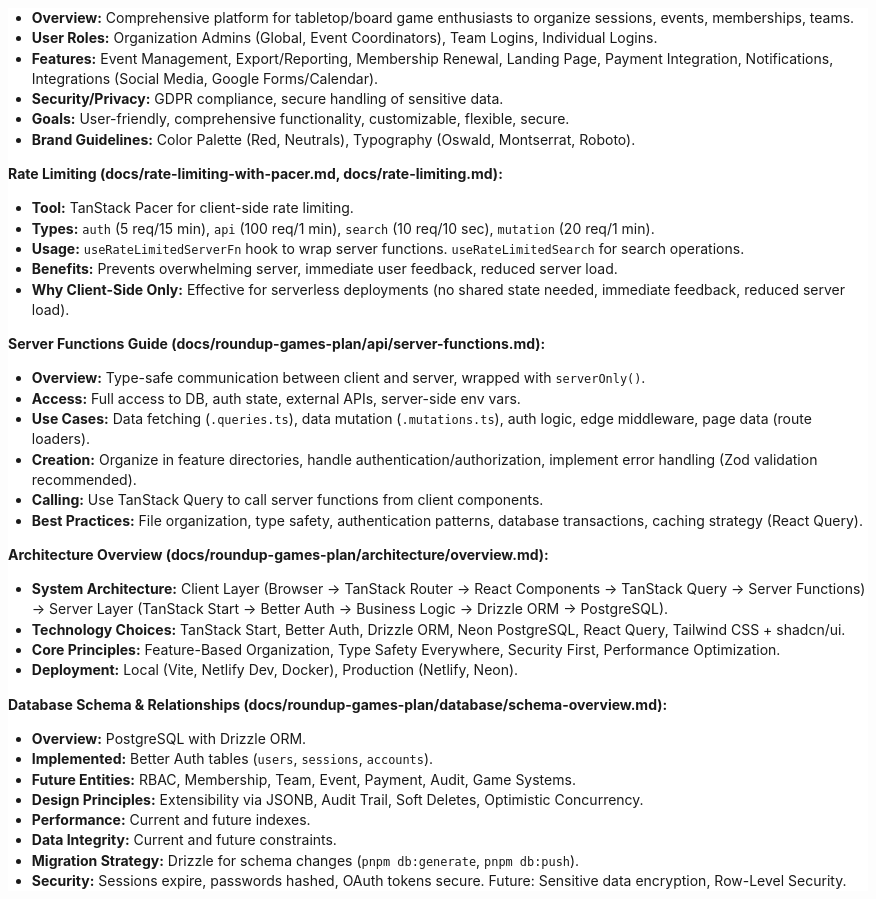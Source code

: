 - **Overview:** Comprehensive platform for tabletop/board game enthusiasts to organize sessions, events, memberships, teams.
- **User Roles:** Organization Admins (Global, Event Coordinators), Team Logins, Individual Logins.
- **Features:** Event Management, Export/Reporting, Membership Renewal, Landing Page, Payment Integration, Notifications, Integrations (Social Media, Google Forms/Calendar).
- **Security/Privacy:** GDPR compliance, secure handling of sensitive data.
- **Goals:** User-friendly, comprehensive functionality, customizable, flexible, secure.
- **Brand Guidelines:** Color Palette (Red, Neutrals), Typography (Oswald, Montserrat, Roboto).

**Rate Limiting (docs/rate-limiting-with-pacer.md, docs/rate-limiting.md):**

- **Tool:** TanStack Pacer for client-side rate limiting.
- **Types:** `auth` (5 req/15 min), `api` (100 req/1 min), `search` (10 req/10 sec), `mutation` (20 req/1 min).
- **Usage:** `useRateLimitedServerFn` hook to wrap server functions. `useRateLimitedSearch` for search operations.
- **Benefits:** Prevents overwhelming server, immediate user feedback, reduced server load.
- **Why Client-Side Only:** Effective for serverless deployments (no shared state needed, immediate feedback, reduced server load).

**Server Functions Guide (docs/roundup-games-plan/api/server-functions.md):**

- **Overview:** Type-safe communication between client and server, wrapped with `serverOnly()`.
- **Access:** Full access to DB, auth state, external APIs, server-side env vars.
- **Use Cases:** Data fetching (`.queries.ts`), data mutation (`.mutations.ts`), auth logic, edge middleware, page data (route loaders).
- **Creation:** Organize in feature directories, handle authentication/authorization, implement error handling (Zod validation recommended).
- **Calling:** Use TanStack Query to call server functions from client components.
- **Best Practices:** File organization, type safety, authentication patterns, database transactions, caching strategy (React Query).

**Architecture Overview (docs/roundup-games-plan/architecture/overview.md):**

- **System Architecture:** Client Layer (Browser -> TanStack Router -> React Components -> TanStack Query -> Server Functions) -> Server Layer (TanStack Start -> Better Auth -> Business Logic -> Drizzle ORM -> PostgreSQL).
- **Technology Choices:** TanStack Start, Better Auth, Drizzle ORM, Neon PostgreSQL, React Query, Tailwind CSS + shadcn/ui.
- **Core Principles:** Feature-Based Organization, Type Safety Everywhere, Security First, Performance Optimization.
- **Deployment:** Local (Vite, Netlify Dev, Docker), Production (Netlify, Neon).

**Database Schema & Relationships (docs/roundup-games-plan/database/schema-overview.md):**

- **Overview:** PostgreSQL with Drizzle ORM.
- **Implemented:** Better Auth tables (`users`, `sessions`, `accounts`).
- **Future Entities:** RBAC, Membership, Team, Event, Payment, Audit, Game Systems.
- **Design Principles:** Extensibility via JSONB, Audit Trail, Soft Deletes, Optimistic Concurrency.
- **Performance:** Current and future indexes.
- **Data Integrity:** Current and future constraints.
- **Migration Strategy:** Drizzle for schema changes (`pnpm db:generate`, `pnpm db:push`).
- **Security:** Sessions expire, passwords hashed, OAuth tokens secure. Future: Sensitive data encryption, Row-Level Security.
